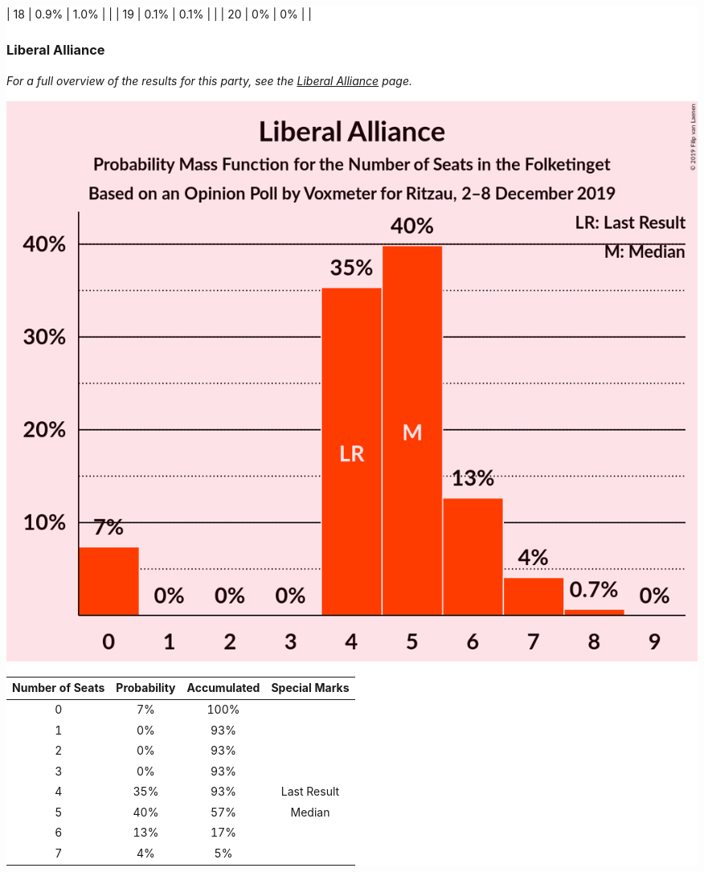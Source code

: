 | 18 | 0.9% | 1.0% |  |
| 19 | 0.1% | 0.1% |  |
| 20 | 0% | 0% |  |

### Liberal Alliance

*For a full overview of the results for this party, see the [Liberal Alliance](party-liberalalliance.html) page.*

![Graph with seats probability mass function not yet produced](2019-12-08-Voxmeter-seats-pmf-liberalalliance.png "Seats Probability Mass Function")

| Number of Seats | Probability | Accumulated | Special Marks |
|:---------------:|:-----------:|:-----------:|:-------------:|
| 0 | 7% | 100% |  |
| 1 | 0% | 93% |  |
| 2 | 0% | 93% |  |
| 3 | 0% | 93% |  |
| 4 | 35% | 93% | Last Result |
| 5 | 40% | 57% | Median |
| 6 | 13% | 17% |  |
| 7 | 4% | 5% |  |